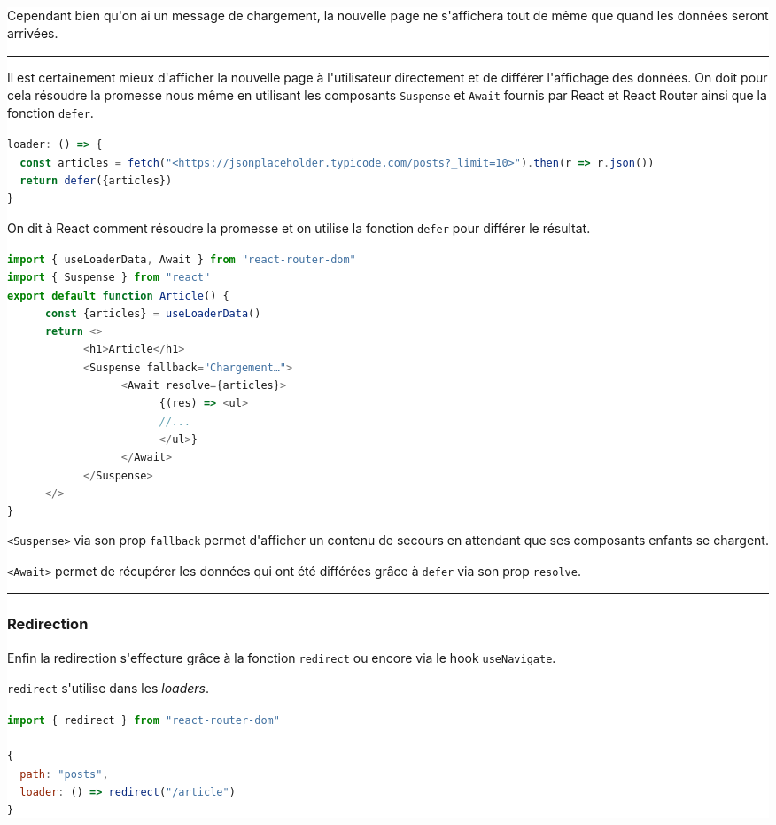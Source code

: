 Cependant bien qu'on ai un message de chargement, la nouvelle page ne s'affichera tout de même que quand les données seront arrivées.

- - -

Il est certainement mieux d'afficher la nouvelle page à l'utilisateur directement et de différer l'affichage des données. On doit pour cela résoudre la promesse nous même en utilisant les composants `Suspense` et `Await` fournis par React et React Router ainsi que la fonction `defer`.

<div grid="~ cols-2 gap-4"> <div>

```javascript
loader: () => {
  const articles = fetch("<https://jsonplaceholder.typicode.com/posts?_limit=10>").then(r => r.json())
  return defer({articles})
}
```

On dit à React comment résoudre la promesse et on utilise la fonction `defer` pour différer le résultat.

```javascript
import { useLoaderData, Await } from "react-router-dom"
import { Suspense } from "react"
export default function Article() {
      const {articles} = useLoaderData()
      return <>
            <h1>Article</h1>
            <Suspense fallback="Chargement…">
                  <Await resolve={articles}>
                        {(res) => <ul>
                        //...
                        </ul>}
                  </Await>
            </Suspense>
      </>
}
```

`<Suspense>` via son prop `fallback` permet d'afficher un contenu de secours en attendant que ses composants enfants se chargent.

`<Await>` permet de récupérer les données qui ont été différées grâce à `defer` via son prop `resolve`.

- - -

### Redirection

Enfin la redirection s'effecture grâce à la fonction `redirect` ou encore via le hook `useNavigate`.

`redirect` s'utilise dans les *loaders*.

```javascript
import { redirect } from "react-router-dom"

{
  path: "posts",
  loader: () => redirect("/article")
}
```
